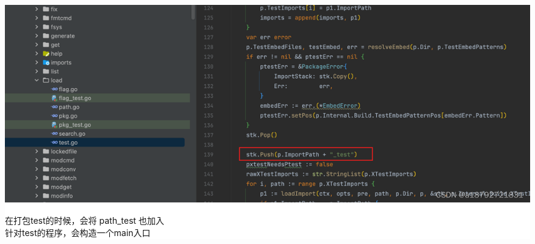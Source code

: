 ![img_11.png](/images/posts/2024-06-29-Go%20知识测试-工作机制/img_11.png)


在打包test的时候，会将 path_test 也加入  
针对test的程序，会构造一个main入口  